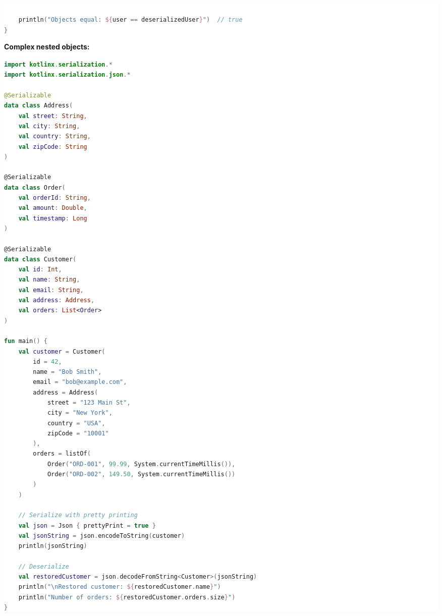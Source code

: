 ```kotlin

    println("Objects equal: ${user == deserializedUser}")  // true
}
```

**Complex nested objects:**

```kotlin
import kotlinx.serialization.*
import kotlinx.serialization.json.*

@Serializable
data class Address(
    val street: String,
    val city: String,
    val country: String,
    val zipCode: String
)

@Serializable
data class Order(
    val orderId: String,
    val amount: Double,
    val timestamp: Long
)

@Serializable
data class Customer(
    val id: Int,
    val name: String,
    val email: String,
    val address: Address,
    val orders: List<Order>
)

fun main() {
    val customer = Customer(
        id = 42,
        name = "Bob Smith",
        email = "bob@example.com",
        address = Address(
            street = "123 Main St",
            city = "New York",
            country = "USA",
            zipCode = "10001"
        ),
        orders = listOf(
            Order("ORD-001", 99.99, System.currentTimeMillis()),
            Order("ORD-002", 149.50, System.currentTimeMillis())
        )
    )

    // Serialize with pretty printing
    val json = Json { prettyPrint = true }
    val jsonString = json.encodeToString(customer)
    println(jsonString)

    // Deserialize
    val restoredCustomer = json.decodeFromString<Customer>(jsonString)
    println("\nRestored customer: ${restoredCustomer.name}")
    println("Number of orders: ${restoredCustomer.orders.size}")
}
```
